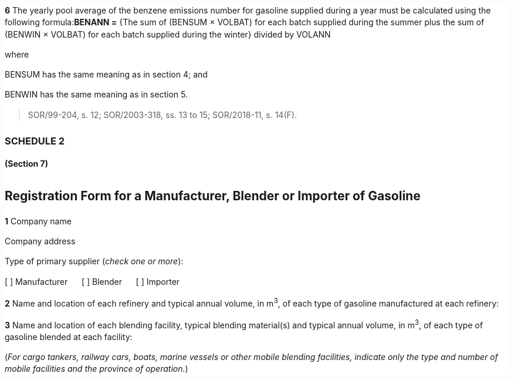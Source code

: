 **6** The yearly pool average of the benzene emissions number for gasoline supplied during a year must be calculated using the following formula:**BENANN =** {The sum of (BENSUM × VOLBAT) for each batch supplied during the summer plus the sum of (BENWIN × VOLBAT) for each batch supplied during the winter} divided by VOLANN

where

BENSUM has the same meaning as in section 4; and

BENWIN has the same meaning as in section 5.




> SOR/99-204, s. 12; SOR/2003-318, ss. 13 to 15; SOR/2018-11, s. 14(F).




### **SCHEDULE 2** 
**(Section 7)**

## Registration Form for a Manufacturer, Blender or Importer of Gasoline

**1** Company name 

Company address 







Type of primary supplier (*check one or more*):

[ ] Manufacturer &nbsp;&nbsp;&nbsp;&nbsp; [ ] Blender &nbsp;&nbsp;&nbsp;&nbsp; [ ] Importer






**2** Name and location of each refinery and typical annual volume, in m<sup>3</sup>, of each type of gasoline manufactured at each refinery:






















**3** Name and location of each blending facility, typical blending material(s) and typical annual volume, in m<sup>3</sup>, of each type of gasoline blended at each facility:

(*For cargo tankers, railway cars, boats, marine vessels or other mobile blending facilities, indicate only the type and number of mobile facilities and the province of operation.*)

